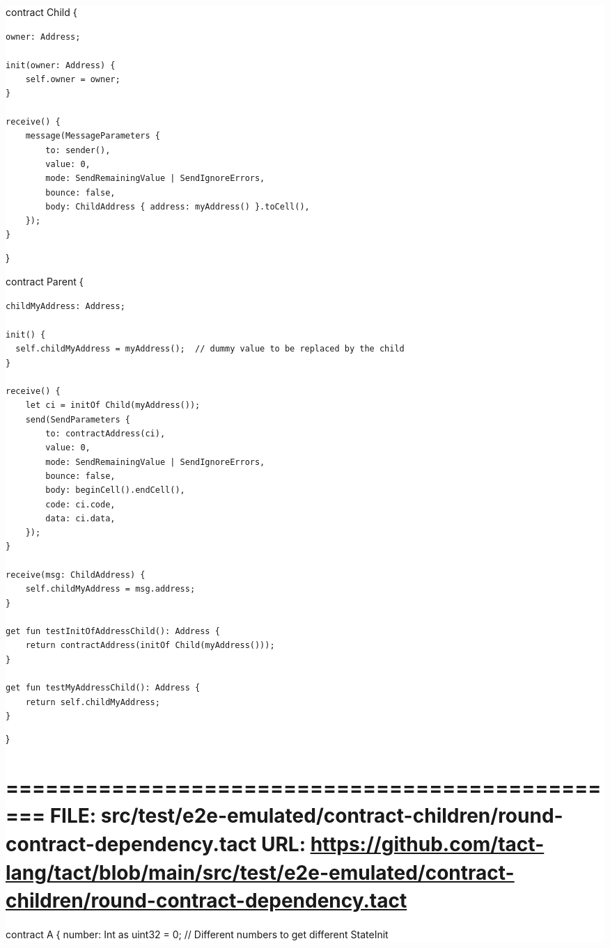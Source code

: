 contract Child {

    owner: Address;

    init(owner: Address) {
        self.owner = owner;
    }

    receive() {
        message(MessageParameters {
            to: sender(),
            value: 0,
            mode: SendRemainingValue | SendIgnoreErrors,
            bounce: false, 
            body: ChildAddress { address: myAddress() }.toCell(),
        });
    }
}

contract Parent {

    childMyAddress: Address;

    init() {
      self.childMyAddress = myAddress();  // dummy value to be replaced by the child
    }

    receive() {
        let ci = initOf Child(myAddress());
        send(SendParameters {
            to: contractAddress(ci),
            value: 0,
            mode: SendRemainingValue | SendIgnoreErrors,
            bounce: false, 
            body: beginCell().endCell(),
            code: ci.code,
            data: ci.data,
        });
    }

    receive(msg: ChildAddress) {
        self.childMyAddress = msg.address;
    }

    get fun testInitOfAddressChild(): Address {
        return contractAddress(initOf Child(myAddress()));
    }

    get fun testMyAddressChild(): Address {
        return self.childMyAddress;
    }
}


================================================
FILE: src/test/e2e-emulated/contract-children/round-contract-dependency.tact
URL: https://github.com/tact-lang/tact/blob/main/src/test/e2e-emulated/contract-children/round-contract-dependency.tact
================================================
contract A {
    number: Int as uint32 = 0; // Different numbers to get different StateInit
